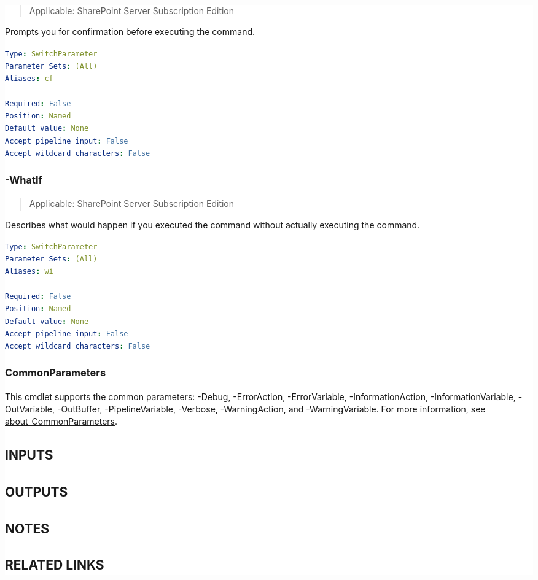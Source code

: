 > Applicable: SharePoint Server Subscription Edition

Prompts you for confirmation before executing the command.

```yaml
Type: SwitchParameter
Parameter Sets: (All)
Aliases: cf

Required: False
Position: Named
Default value: None
Accept pipeline input: False
Accept wildcard characters: False
```

### -WhatIf

> Applicable: SharePoint Server Subscription Edition

Describes what would happen if you executed the command without actually executing the command.

```yaml
Type: SwitchParameter
Parameter Sets: (All)
Aliases: wi

Required: False
Position: Named
Default value: None
Accept pipeline input: False
Accept wildcard characters: False
```

### CommonParameters
This cmdlet supports the common parameters: -Debug, -ErrorAction, -ErrorVariable, -InformationAction, -InformationVariable, -OutVariable, -OutBuffer, -PipelineVariable, -Verbose, -WarningAction, and -WarningVariable. For more information, see [about_CommonParameters](https://go.microsoft.com/fwlink/?LinkID=113216).

## INPUTS

## OUTPUTS

## NOTES

## RELATED LINKS
